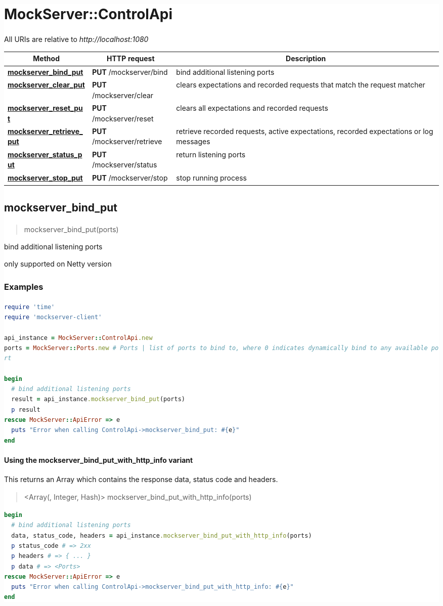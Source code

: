 # MockServer::ControlApi

All URIs are relative to *http://localhost:1080*

| Method | HTTP request | Description |
| ------ | ------------ | ----------- |
| [**mockserver_bind_put**](ControlApi.md#mockserver_bind_put) | **PUT** /mockserver/bind | bind additional listening ports |
| [**mockserver_clear_put**](ControlApi.md#mockserver_clear_put) | **PUT** /mockserver/clear | clears expectations and recorded requests that match the request matcher |
| [**mockserver_reset_put**](ControlApi.md#mockserver_reset_put) | **PUT** /mockserver/reset | clears all expectations and recorded requests |
| [**mockserver_retrieve_put**](ControlApi.md#mockserver_retrieve_put) | **PUT** /mockserver/retrieve | retrieve recorded requests, active expectations, recorded expectations or log messages |
| [**mockserver_status_put**](ControlApi.md#mockserver_status_put) | **PUT** /mockserver/status | return listening ports |
| [**mockserver_stop_put**](ControlApi.md#mockserver_stop_put) | **PUT** /mockserver/stop | stop running process |


## mockserver_bind_put

> <Ports> mockserver_bind_put(ports)

bind additional listening ports

only supported on Netty version

### Examples

```ruby
require 'time'
require 'mockserver-client'

api_instance = MockServer::ControlApi.new
ports = MockServer::Ports.new # Ports | list of ports to bind to, where 0 indicates dynamically bind to any available port

begin
  # bind additional listening ports
  result = api_instance.mockserver_bind_put(ports)
  p result
rescue MockServer::ApiError => e
  puts "Error when calling ControlApi->mockserver_bind_put: #{e}"
end
```

#### Using the mockserver_bind_put_with_http_info variant

This returns an Array which contains the response data, status code and headers.

> <Array(<Ports>, Integer, Hash)> mockserver_bind_put_with_http_info(ports)

```ruby
begin
  # bind additional listening ports
  data, status_code, headers = api_instance.mockserver_bind_put_with_http_info(ports)
  p status_code # => 2xx
  p headers # => { ... }
  p data # => <Ports>
rescue MockServer::ApiError => e
  puts "Error when calling ControlApi->mockserver_bind_put_with_http_info: #{e}"
end
```
